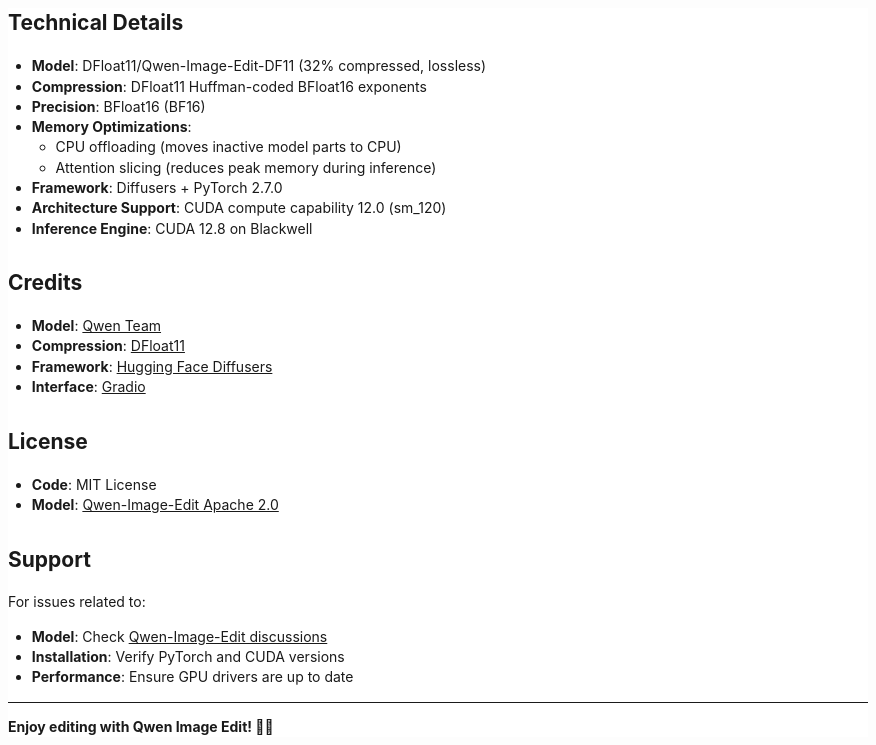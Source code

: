 ## Technical Details

- **Model**: DFloat11/Qwen-Image-Edit-DF11 (32% compressed, lossless)
- **Compression**: DFloat11 Huffman-coded BFloat16 exponents
- **Precision**: BFloat16 (BF16)
- **Memory Optimizations**:
  - CPU offloading (moves inactive model parts to CPU)
  - Attention slicing (reduces peak memory during inference)
- **Framework**: Diffusers + PyTorch 2.7.0
- **Architecture Support**: CUDA compute capability 12.0 (sm_120)
- **Inference Engine**: CUDA 12.8 on Blackwell

## Credits

- **Model**: [Qwen Team](https://huggingface.co/Qwen)
- **Compression**: [DFloat11](https://huggingface.co/DFloat11/Qwen-Image-Edit-DF11)
- **Framework**: [Hugging Face Diffusers](https://github.com/huggingface/diffusers)
- **Interface**: [Gradio](https://www.gradio.app/)

## License

- **Code**: MIT License
- **Model**: [Qwen-Image-Edit Apache 2.0](https://huggingface.co/Qwen/Qwen-Image-Edit)

## Support

For issues related to:
- **Model**: Check [Qwen-Image-Edit discussions](https://huggingface.co/Qwen/Qwen-Image-Edit/discussions)
- **Installation**: Verify PyTorch and CUDA versions
- **Performance**: Ensure GPU drivers are up to date

---

**Enjoy editing with Qwen Image Edit! 🎨✨**
